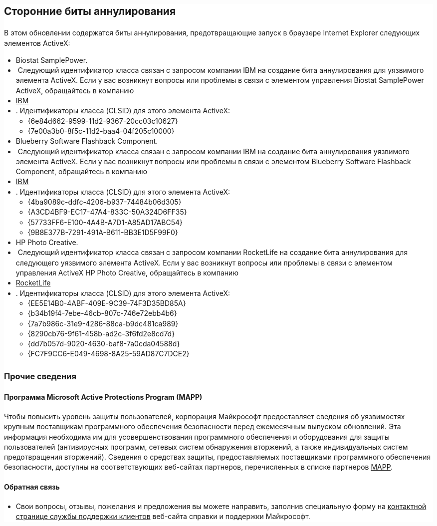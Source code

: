 Сторонние биты аннулирования
----------------------------

<span></span>
В этом обновлении содержатся биты аннулирования, предотвращающие запуск в браузере Internet Explorer следующих элементов ActiveX:

-   Biostat SamplePower.
-    Следующий идентификатор класса связан с запросом компании IBM на создание бита аннулирования для уязвимого элемента ActiveX. Если у вас возникнут вопросы или проблемы в связи с элементом управления Biostat SamplePower ActiveX, обращайтесь в компанию
-   [IBM](http://www.ibm.com)
-   . Идентификаторы класса (CLSID) для этого элемента ActiveX:
    -   {6e84d662-9599-11d2-9367-20cc03c10627}
    -   {7e00a3b0-8f5c-11d2-baa4-04f205c10000}
-   Blueberry Software Flashback Component.
-    Следующий идентификатор класса связан с запросом компании IBM на создание бита аннулирования уязвимого элемента ActiveX. Если у вас возникнут вопросы или проблемы в связи с элементом Blueberry Software Flashback Component, обращайтесь в компанию
-   [IBM](http://www.ibm.com)
-   . Идентификаторы класса (CLSID) для этого элемента ActiveX:
    -   {4ba9089c-ddfc-4206-b937-74484b06d305}
    -   {A3CD4BF9-EC17-47A4-833C-50A324D6FF35}
    -   {57733FF6-E100-4A4B-A7D1-A85AD17ABC54}
    -   {9B8E377B-7291-491A-B611-BB3E1D5F99F0}
-   HP Photo Creative.
-    Следующий идентификатор класса связан с запросом компании RocketLife на создание бита аннулирования для следующего уязвимого элемента ActiveX. Если у вас возникнут вопросы или проблемы в связи с элементом управления ActiveX HP Photo Creative, обращайтесь в компанию
-   [RocketLife](http://www.rocketlife.com)
-   . Идентификаторы класса (CLSID) для этого элемента ActiveX:
    -   {EE5E14B0-4ABF-409E-9C39-74F3D35BD85A}
    -   {b34b19f4-7ebe-46cb-807c-746e72ebb4b6}
    -   {7a7b986c-31e9-4286-88ca-b9dc481ca989}
    -   {8290cb76-9f61-458b-ad2c-3f6fd2e8cd7d}
    -   {dd7b057d-9020-4630-baf8-7a0cda04588d}
    -   {FC7F9CC6-E049-4698-8A25-59AD87C7DCE2}

### Прочие сведения

#### Программа Microsoft Active Protections Program (MAPP)

Чтобы повысить уровень защиты пользователей, корпорация Майкрософт предоставляет сведения об уязвимостях крупным поставщикам программного обеспечения безопасности перед ежемесячным выпуском обновлений. Эта информация необходима им для усовершенствования программного обеспечения и оборудования для защиты пользователей (антивирусных программ, сетевых систем обнаружения вторжений, а также индивидуальных систем предотвращения вторжений). Сведения о средствах защиты, предоставляемых поставщиками программного обеспечения безопасности, доступны на соответствующих веб-сайтах партнеров, перечисленных в списке партнеров [MAPP](http://go.microsoft.com/fwlink/?linkid=215201).

#### Обратная связь

-   Свои вопросы, отзывы, пожелания и предложения вы можете направить, заполнив специальную форму на [контактной странице службы поддержки клиентов](https://support.microsoft.com/common/survey.aspx?scid=sw;en;1257&showpage=1&ws=technet&sd=tech) веб-сайта справки и поддержки Майкрософт.
